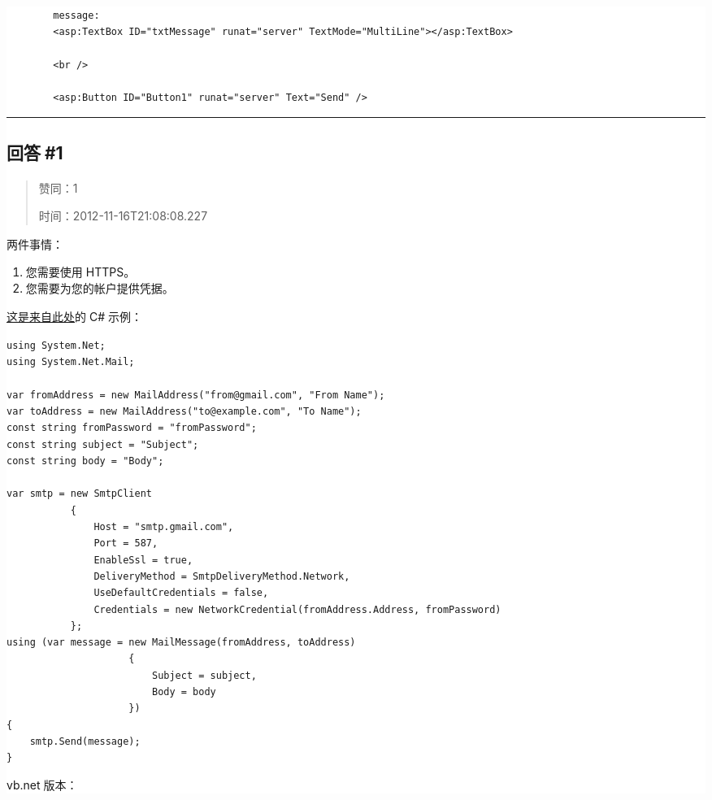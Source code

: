 ```
        message: 
        <asp:TextBox ID="txtMessage" runat="server" TextMode="MultiLine"></asp:TextBox>

        <br />

        <asp:Button ID="Button1" runat="server" Text="Send" /> 
```

* * *

## 回答 #1

> 赞同：1
> 
> 时间：2012-11-16T21:08:08.227

两件事情：

1.  您需要使用 HTTPS。
2.  您需要为您的帐户提供凭据。

[这是来自此处](https://stackoverflow.com/questions/32260/sending-email-in-net-through-gmail)的 C# 示例：

```
using System.Net;
using System.Net.Mail;

var fromAddress = new MailAddress("from@gmail.com", "From Name");
var toAddress = new MailAddress("to@example.com", "To Name");
const string fromPassword = "fromPassword";
const string subject = "Subject";
const string body = "Body";

var smtp = new SmtpClient
           {
               Host = "smtp.gmail.com",
               Port = 587,
               EnableSsl = true,
               DeliveryMethod = SmtpDeliveryMethod.Network,
               UseDefaultCredentials = false,
               Credentials = new NetworkCredential(fromAddress.Address, fromPassword)
           };
using (var message = new MailMessage(fromAddress, toAddress)
                     {
                         Subject = subject,
                         Body = body
                     })
{
    smtp.Send(message);
} 
```

vb.net 版本：
